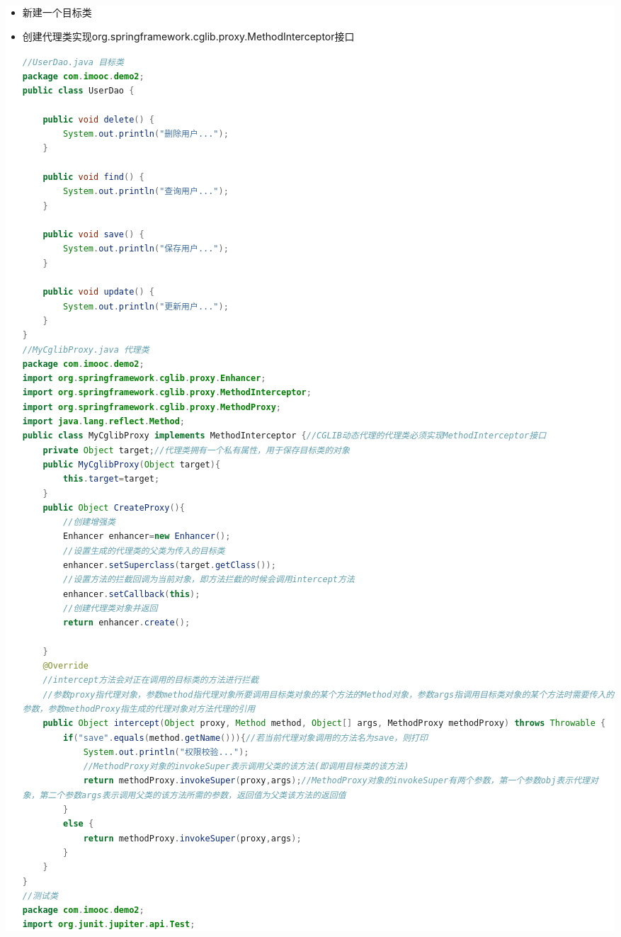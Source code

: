   - 新建一个目标类

  - 创建代理类实现org.springframework.cglib.proxy.MethodInterceptor接口

    ```java
    //UserDao.java 目标类
    package com.imooc.demo2;
    public class UserDao {
    
        public void delete() {
            System.out.println("删除用户...");
        }
    
        public void find() {
            System.out.println("查询用户...");
        }
    
        public void save() {
            System.out.println("保存用户...");
        }
    
        public void update() {
            System.out.println("更新用户...");
        }
    }
    //MyCglibProxy.java 代理类
    package com.imooc.demo2;
    import org.springframework.cglib.proxy.Enhancer;
    import org.springframework.cglib.proxy.MethodInterceptor;
    import org.springframework.cglib.proxy.MethodProxy;
    import java.lang.reflect.Method;
    public class MyCglibProxy implements MethodInterceptor {//CGLIB动态代理的代理类必须实现MethodInterceptor接口
        private Object target;//代理类拥有一个私有属性，用于保存目标类的对象
        public MyCglibProxy(Object target){
            this.target=target;
        }
        public Object CreateProxy(){
            //创建增强类
            Enhancer enhancer=new Enhancer();
            //设置生成的代理类的父类为传入的目标类
            enhancer.setSuperclass(target.getClass());
            //设置方法的拦截回调为当前对象，即方法拦截的时候会调用intercept方法
            enhancer.setCallback(this);
            //创建代理类对象并返回
            return enhancer.create();
    
        }
        @Override
        //intercept方法会对正在调用的目标类的方法进行拦截
        //参数proxy指代理对象，参数method指代理对象所要调用目标类对象的某个方法的Method对象，参数args指调用目标类对象的某个方法时需要传入的参数，参数methodProxy指生成的代理对象对方法代理的引用
        public Object intercept(Object proxy, Method method, Object[] args, MethodProxy methodProxy) throws Throwable {
            if("save".equals(method.getName())){//若当前代理对象调用的方法名为save，则打印
                System.out.println("权限校验...");
                //MethodProxy对象的invokeSuper表示调用父类的该方法(即调用目标类的该方法)
                return methodProxy.invokeSuper(proxy,args);//MethodProxy对象的invokeSuper有两个参数，第一个参数obj表示代理对象，第二个参数args表示调用父类的该方法所需的参数，返回值为父类该方法的返回值
            }
            else {
                return methodProxy.invokeSuper(proxy,args);
            }
        }
    }
    //测试类
    package com.imooc.demo2;
    import org.junit.jupiter.api.Test;